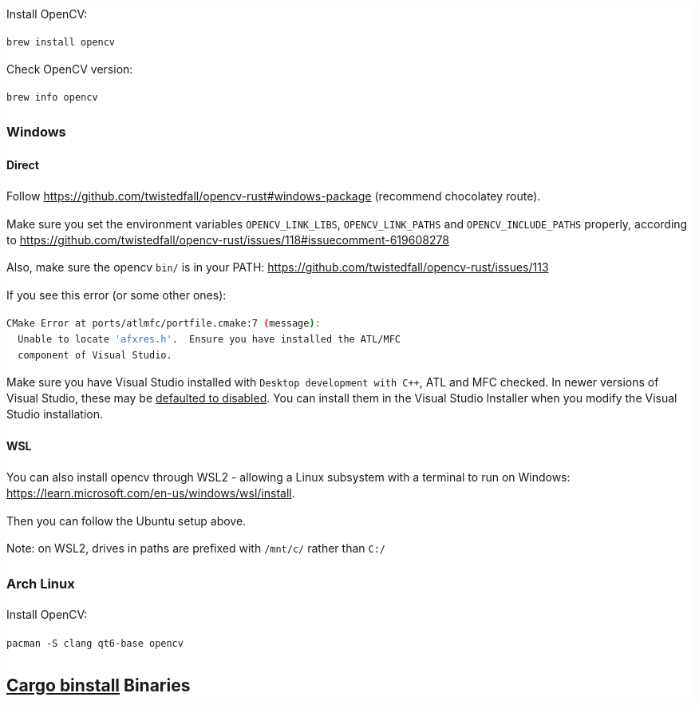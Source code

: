 Install OpenCV:

```
brew install opencv
```

Check OpenCV version:

```
brew info opencv
```

### Windows

#### Direct

Follow https://github.com/twistedfall/opencv-rust#windows-package (recommend chocolatey route).

Make sure you set the environment variables `OPENCV_LINK_LIBS`, `OPENCV_LINK_PATHS` and `OPENCV_INCLUDE_PATHS` properly,
according to https://github.com/twistedfall/opencv-rust/issues/118#issuecomment-619608278

Also, make sure the opencv `bin/` is in your PATH: https://github.com/twistedfall/opencv-rust/issues/113

If you see this error (or some other ones):

```bash
CMake Error at ports/atlmfc/portfile.cmake:7 (message):
  Unable to locate 'afxres.h'.  Ensure you have installed the ATL/MFC
  component of Visual Studio.
```

Make sure you have Visual Studio installed with `Desktop development with C++`, ATL and MFC checked. In newer versions
of Visual Studio, these may
be [defaulted to disabled](https://learn.microsoft.com/en-us/cpp/mfc/mfc-and-atl?view=msvc-170).
You can install them in the Visual Studio Installer when you modify the Visual Studio installation.

#### WSL

You can also install opencv through WSL2 - allowing a Linux subsystem with a terminal to run on
Windows: https://learn.microsoft.com/en-us/windows/wsl/install.

Then you can follow the Ubuntu setup above.

Note: on WSL2, drives in paths are prefixed with `/mnt/c/` rather than `C:/`

### Arch Linux

Install OpenCV:

```
pacman -S clang qt6-base opencv
```

## [Cargo binstall](https://github.com/cargo-bins/cargo-binstall) Binaries
